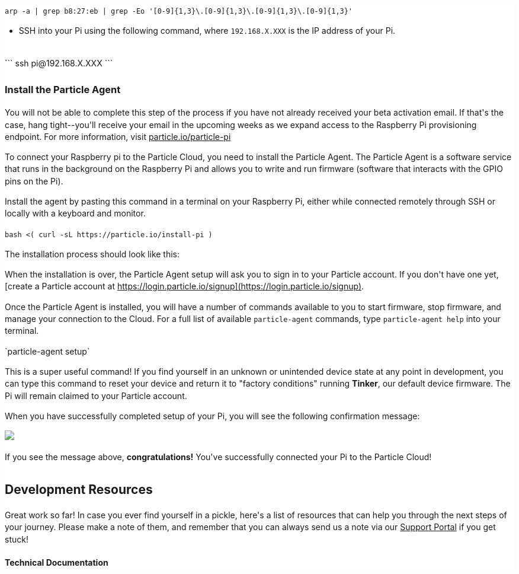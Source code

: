 ```arp -a | grep b8:27:eb | grep -Eo '[0-9]{1,3}\.[0-9]{1,3}\.[0-9]{1,3}\.[0-9]{1,3}'```  
- SSH into your Pi using the following command, where `192.168.X.XXX` is the IP address of your Pi.
<br>
```
ssh pi@192.168.X.XXX
```
</p>

### Install the Particle Agent

You will not be able to complete this step of the process if you have not already received your beta activation email. If that's the case, hang tight--you'll receive your email in the upcoming weeks as we expand access to the Raspberry Pi provisioning endpoint. For more information, visit [particle.io/particle-pi](http://particle.io/particle-pi)

To connect your Raspberry pi to the Particle Cloud, you need to install the Particle Agent. The Particle Agent is a software service that runs in the background on the Raspberry Pi and allows you to write and run firmware (software that interacts with the GPIO pins on the Pi).

Install the agent by pasting this command in a terminal on your
Raspberry Pi, either while connected remotely through SSH or locally
with a keyboard and monitor.

```
bash <( curl -sL https://particle.io/install-pi )
```

The installation process should look like this:

<script type="text/javascript" src="https://asciinema.org/a/93209.js" id="asciicast-93209" async data-poster="npt:1:20"></script>

When the installation is over, the Particle Agent setup will ask you to
sign in to your Particle account. If you don't have one yet, [create a
Particle account at https://login.particle.io/signup](https://login.particle.io/signup).

Once the Particle Agent is installed, you will have a number of commands available to you to start firmware, stop firmware, and manage your connection to the Cloud. For a full list of available `particle-agent` commands, type `particle-agent help` into your terminal.

<p class = "boxedHead">`particle-agent setup`</p>
<p class = "boxed">

This is a super useful command! If you find yourself in an unknown or unintended device state at any point in development, you can type this command to reset your device and return it to "factory conditions" running **Tinker**, our default device firmware. The Pi will remain claimed to your Particle account.

</p>

When you have successfully completed setup of your Pi, you will see the following confirmation message:

![](/assets/images/pi-setup-done.png)

If you see the message above, **congratulations!** You've successfully connected your Pi to the Particle Cloud!

## Development Resources

Great work so far! In case you ever find yourself in a pickle, here's a list of resources that can help you through the next steps of your journey. Please make a note of them, and remember that you can always send us a note via our [Support Portal](http://support.particle.io) if you get stuck!

#### Technical Documentation
```
